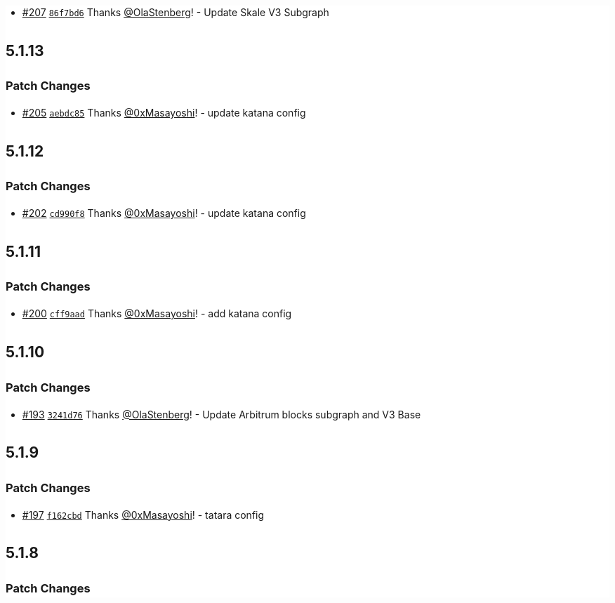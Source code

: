 - [#207](https://github.com/sushi-labs/sushi/pull/207) [`86f7bd6`](https://github.com/sushi-labs/sushi/commit/86f7bd6d1c60fc7372a7a37b6620486e2ab4e5ea) Thanks [@OlaStenberg](https://github.com/OlaStenberg)! - Update Skale V3 Subgraph

## 5.1.13

### Patch Changes

- [#205](https://github.com/sushi-labs/sushi/pull/205) [`aebdc85`](https://github.com/sushi-labs/sushi/commit/aebdc8547969f930c81c7f6fcd555f0e7272c796) Thanks [@0xMasayoshi](https://github.com/0xMasayoshi)! - update katana config

## 5.1.12

### Patch Changes

- [#202](https://github.com/sushi-labs/sushi/pull/202) [`cd990f8`](https://github.com/sushi-labs/sushi/commit/cd990f8c4bd5a090dae08388cfefcafe4c989f35) Thanks [@0xMasayoshi](https://github.com/0xMasayoshi)! - update katana config

## 5.1.11

### Patch Changes

- [#200](https://github.com/sushi-labs/sushi/pull/200) [`cff9aad`](https://github.com/sushi-labs/sushi/commit/cff9aad6cf341551fc152d402d08e7b6fa484062) Thanks [@0xMasayoshi](https://github.com/0xMasayoshi)! - add katana config

## 5.1.10

### Patch Changes

- [#193](https://github.com/sushi-labs/sushi/pull/193) [`3241d76`](https://github.com/sushi-labs/sushi/commit/3241d76bfae29e9f31ebcae15b9a25688f0b4ed0) Thanks [@OlaStenberg](https://github.com/OlaStenberg)! - Update Arbitrum blocks subgraph and V3 Base

## 5.1.9

### Patch Changes

- [#197](https://github.com/sushi-labs/sushi/pull/197) [`f162cbd`](https://github.com/sushi-labs/sushi/commit/f162cbdc12f4faa84f510bf95507f838baac8193) Thanks [@0xMasayoshi](https://github.com/0xMasayoshi)! - tatara config

## 5.1.8

### Patch Changes
